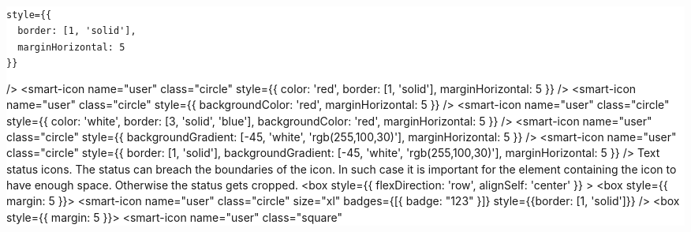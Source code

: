     style={{
      border: [1, 'solid'],
      marginHorizontal: 5
    }}
  />
  <smart-icon
    name="user"
    class="circle"
    style={{
      color: 'red',
      border: [1, 'solid'],
      marginHorizontal: 5
    }}
  />
  <smart-icon
    name="user"
    class="circle"
    style={{
      backgroundColor: 'red',
      marginHorizontal: 5
      }}
    />
  <smart-icon
    name="user"
    class="circle"
    style={{
      color: 'white',
      border: [3, 'solid', 'blue'],
      backgroundColor: 'red',
      marginHorizontal: 5
      }}
    />
  <smart-icon
    name="user"
    class="circle"
    style={{
      backgroundGradient: [-45, 'white', 'rgb(255,100,30)'],
      marginHorizontal: 5
    }} />
  <smart-icon
    name="user"
    class="circle"
    style={{
      border: [1, 'solid'],
      backgroundGradient: [-45, 'white', 'rgb(255,100,30)'],
      marginHorizontal: 5
    }} />
</box>
Text status icons. The status can breach the boundaries of the icon. In such case it is important for the element containing the icon to have enough space. Otherwise the status gets cropped.
<box style={{ flexDirection: 'row', alignSelf: 'center' }} >
  <box style={{ margin: 5 }}>
    <smart-icon
      name="user"
      class="circle"
      size="xl"
      badges={[{ badge: "123" }]}
      style={{border: [1, 'solid']}}
    />
  </box>
  <box style={{ margin: 5 }}>
    <smart-icon
      name="user"
      class="square"